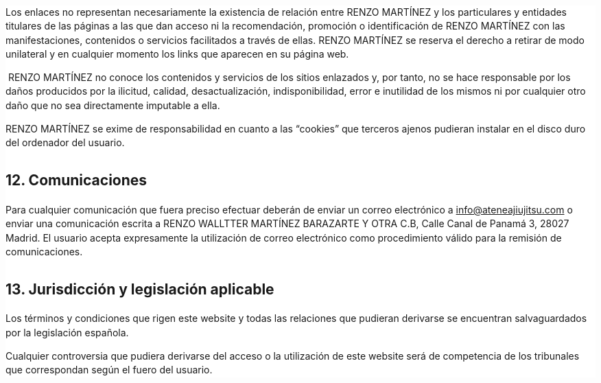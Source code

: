 Los enlaces no representan necesariamente la existencia de relación entre RENZO MARTÍNEZ y los particulares y entidades titulares de las páginas a las que dan acceso ni la recomendación, promoción o identificación de RENZO MARTÍNEZ con las manifestaciones, contenidos o servicios facilitados a través de ellas. RENZO MARTÍNEZ se reserva el derecho a retirar de modo unilateral y en cualquier momento los links que aparecen en su página web.

‍
RENZO MARTÍNEZ no conoce los contenidos y servicios de los sitios enlazados y, por tanto, no se hace responsable por los daños producidos por la ilicitud, calidad, desactualización, indisponibilidad, error e inutilidad de los mismos ni por cualquier otro daño que no sea directamente imputable a ella.

RENZO MARTÍNEZ se exime de responsabilidad en cuanto a las “cookies” que terceros ajenos pudieran instalar en el disco duro del ordenador del usuario.

## 12. Comunicaciones

Para cualquier comunicación que fuera preciso efectuar deberán de enviar un correo electrónico a info@ateneajiujitsu.com o enviar una comunicación escrita a RENZO WALLTTER MARTÍNEZ BARAZARTE Y OTRA C.B, Calle Canal de Panamá 3, 28027 Madrid. El usuario acepta expresamente la utilización de correo electrónico como procedimiento válido para la remisión de comunicaciones.

## 13. Jurisdicción y legislación aplicable

Los términos y condiciones que rigen este website y todas las relaciones que pudieran derivarse se encuentran salvaguardados por la legislación española.

Cualquier controversia que pudiera derivarse del acceso o la utilización de este website será de competencia de los tribunales que correspondan según el fuero del usuario.
